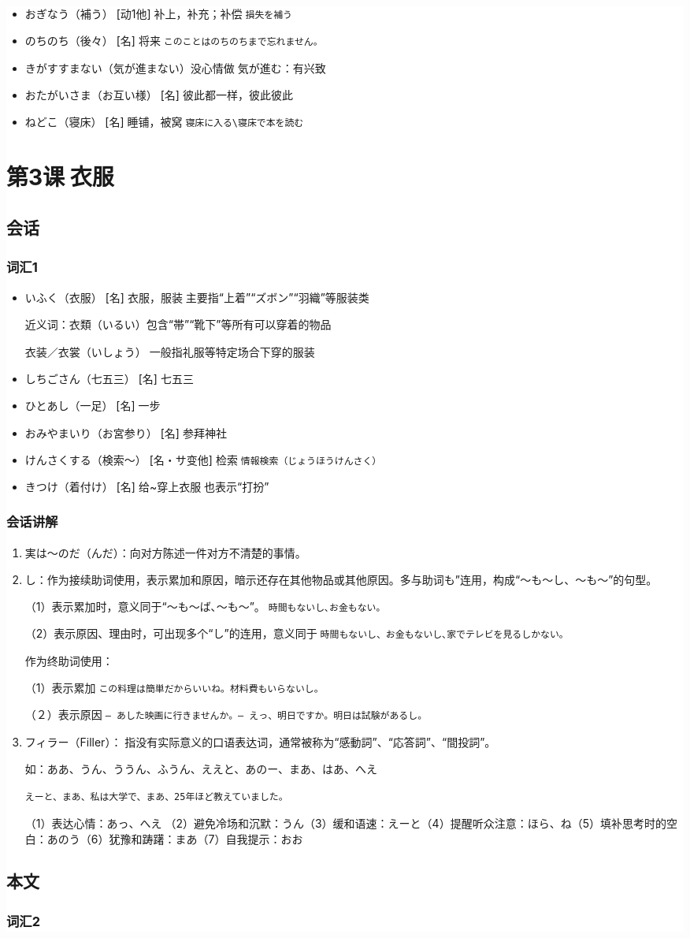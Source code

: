 - おぎなう（補う）    [动1他] 补上，补充；补偿 `損失を補う`

- のちのち（後々）    [名] 将来 `このことはのちのちまで忘れません。`

- きがすすまない（気が進まない）没心情做 気が進む：有兴致

- おたがいさま（お互い様）    [名] 彼此都一样，彼此彼此

- ねどこ（寝床）    [名] 睡铺，被窝 `寝床に入る\寝床で本を読む`

# 第3课 衣服

## 会话

### 词汇1

- いふく（衣服） [名] 衣服，服装 主要指“上着”“ズボン”“羽織”等服装类

  近义词：衣類（いるい）包含“帯”“靴下”等所有可以穿着的物品

  衣装／衣裳（いしょう） 一般指礼服等特定场合下穿的服装

- しちごさん（七五三） [名] 七五三

- ひとあし（一足） [名] 一步

- おみやまいり（お宮参り） [名] 参拜神社

- けんさくする（検索～） [名・サ变他] 检索 `情報検索（じょうほうけんさく）`

- きつけ（着付け） [名] 给~穿上衣服 也表示“打扮”

### 会话讲解

1. 実は～のだ（んだ）：向对方陈述一件对方不清楚的事情。

2. し：作为接续助词使用，表示累加和原因，暗示还存在其他物品或其他原因。多与助词も”连用，构成“～も～し、～も～”的句型。

   （1）表示累加时，意义同于“～も～ば､～も～”。 `時間もないし､お金もない｡`

   （2）表示原因、理由时，可出现多个“し”的连用，意义同于 `時間もないし、お金もないし､家でテレビを見るしかない｡`

   作为终助词使用：

   （1）表示累加 `この料理は簡単だからいいね。材料費もいらないし。`

   （２）表示原因 `— あした映画に行きませんか。— えっ、明日ですか。明日は試験があるし。`

3. フィラー（Filler）： 指没有实际意义的口语表达词，通常被称为“感動詞”、“応答詞”、“間投詞”。

   如：ああ、うん、ううん、ふうん、ええと、あのー、まあ、はあ、へえ

   `えーと、まあ、私は大学で、まあ、25年ほど教えていました。`

   （1）表达心情：あっ、へえ （2）避免冷场和沉默：うん（3）缓和语速：えーと（4）提醒听众注意：ほら、ね（5）填补思考时的空白：あのう（6）犹豫和踌躇：まあ（7）自我提示：おお

## 本文

### 词汇2
